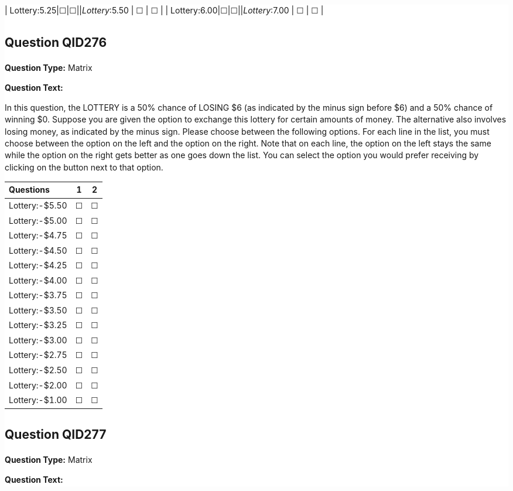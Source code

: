 | Lottery:$5.25 | ☐ | ☐ |
| Lottery:$5.50 | ☐ | ☐ |
| Lottery:$6.00 | ☐ | ☐ |
| Lottery:$7.00 | ☐ | ☐ |

## Question QID276
**Question Type:** Matrix

**Question Text:**

In this question, the LOTTERY is a 50% chance of LOSING $6 (as indicated by the minus sign before $6) and a 50% chance of winning $0.  Suppose you are given the option to exchange this lottery for certain amounts of money. The alternative also involves losing money, as indicated by the minus sign. Please choose between the following options. For each line in the list, you must choose between the option on the left and the option on the right. Note that on each line, the option on the left stays the same while the option on the right gets better as one goes down the list. You can select the option you would prefer receiving by clicking on the button next to that option.

| Questions | 1 | 2 |
| :--- | :---: | :---: |
| Lottery:-$5.50 | ☐ | ☐ |
| Lottery:-$5.00 | ☐ | ☐ |
| Lottery:-$4.75 | ☐ | ☐ |
| Lottery:-$4.50 | ☐ | ☐ |
| Lottery:-$4.25 | ☐ | ☐ |
| Lottery:-$4.00 | ☐ | ☐ |
| Lottery:-$3.75 | ☐ | ☐ |
| Lottery:-$3.50 | ☐ | ☐ |
| Lottery:-$3.25 | ☐ | ☐ |
| Lottery:-$3.00 | ☐ | ☐ |
| Lottery:-$2.75 | ☐ | ☐ |
| Lottery:-$2.50 | ☐ | ☐ |
| Lottery:-$2.00 | ☐ | ☐ |
| Lottery:-$1.00 | ☐ | ☐ |

## Question QID277
**Question Type:** Matrix

**Question Text:**
